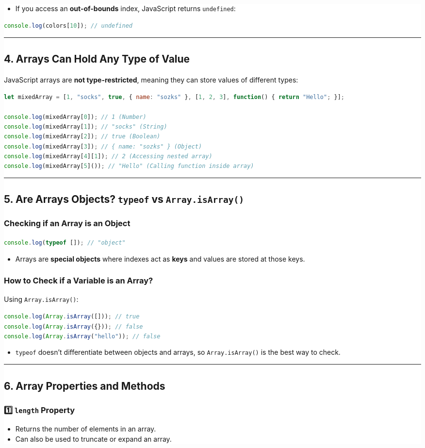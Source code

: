 * If you access an **out-of-bounds** index, JavaScript returns `undefined`:

```js
console.log(colors[10]); // undefined
```

* * *

## **4. Arrays Can Hold Any Type of Value**

JavaScript arrays are **not type-restricted**, meaning they can store values of different types:

```js
let mixedArray = [1, "socks", true, { name: "sozks" }, [1, 2, 3], function() { return "Hello"; }];

console.log(mixedArray[0]); // 1 (Number)
console.log(mixedArray[1]); // "socks" (String)
console.log(mixedArray[2]); // true (Boolean)
console.log(mixedArray[3]); // { name: "sozks" } (Object)
console.log(mixedArray[4][1]); // 2 (Accessing nested array)
console.log(mixedArray[5]()); // "Hello" (Calling function inside array)
```

* * *

## **5. Are Arrays Objects? `typeof` vs `Array.isArray()`**

### **Checking if an Array is an Object**

```js
console.log(typeof []); // "object"
```

* Arrays are **special objects** where indexes act as **keys** and values are stored at those keys.

### **How to Check if a Variable is an Array?**

Using `Array.isArray()`:

```js
console.log(Array.isArray([])); // true
console.log(Array.isArray({})); // false
console.log(Array.isArray("hello")); // false
```

* `typeof` doesn’t differentiate between objects and arrays, so `Array.isArray()` is the best way to check.

* * *

## **6. Array Properties and Methods**

### **1️⃣ `length` Property**

* Returns the number of elements in an array.
* Can also be used to truncate or expand an array.
